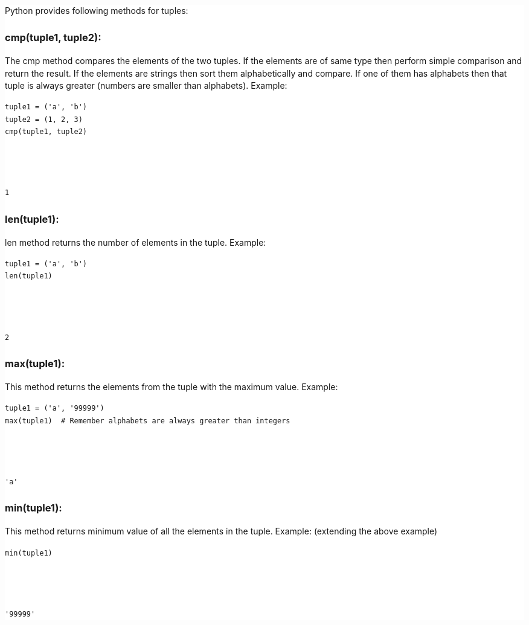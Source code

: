 Python provides following methods for tuples:

### cmp(tuple1, tuple2):

The cmp method compares the elements of the two tuples. If the elements are of same type then perform simple comparison and return the result. If the elements are strings then sort them alphabetically and compare. If one of them has alphabets then that tuple is always greater (numbers are smaller than alphabets).
Example:


    tuple1 = ('a', 'b')
    tuple2 = (1, 2, 3)
    cmp(tuple1, tuple2)




    1



### len(tuple1):

len method returns the number of elements in the tuple.
Example:


    tuple1 = ('a', 'b')
    len(tuple1)




    2



### max(tuple1):

This method returns the elements from the tuple with the maximum value.
Example:


    tuple1 = ('a', '99999')
    max(tuple1)  # Remember alphabets are always greater than integers




    'a'



### min(tuple1):

This method returns minimum value of all the elements in the tuple.
Example: (extending the above example)


    min(tuple1)




    '99999'


